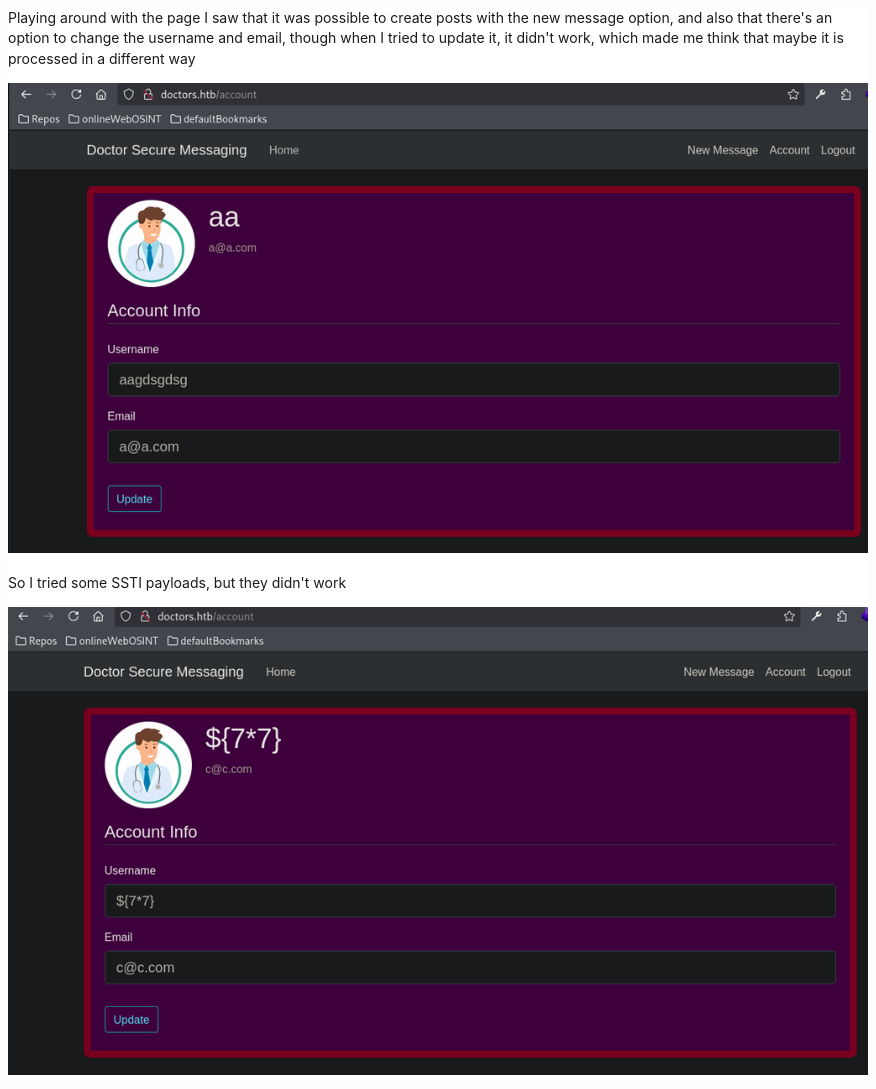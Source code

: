 Playing around with the page I saw that it was possible to create posts with the new message option, and also that there's an option to change the username and email, though when I tried to update it, it didn't work, which made me think that maybe it is processed in a different way

![accountSettings](./res/Doctor/accountSettings.png)

So I tried some SSTI payloads, but they didn't work

![sstiFail](./res/Doctor/sstiFail.png)
